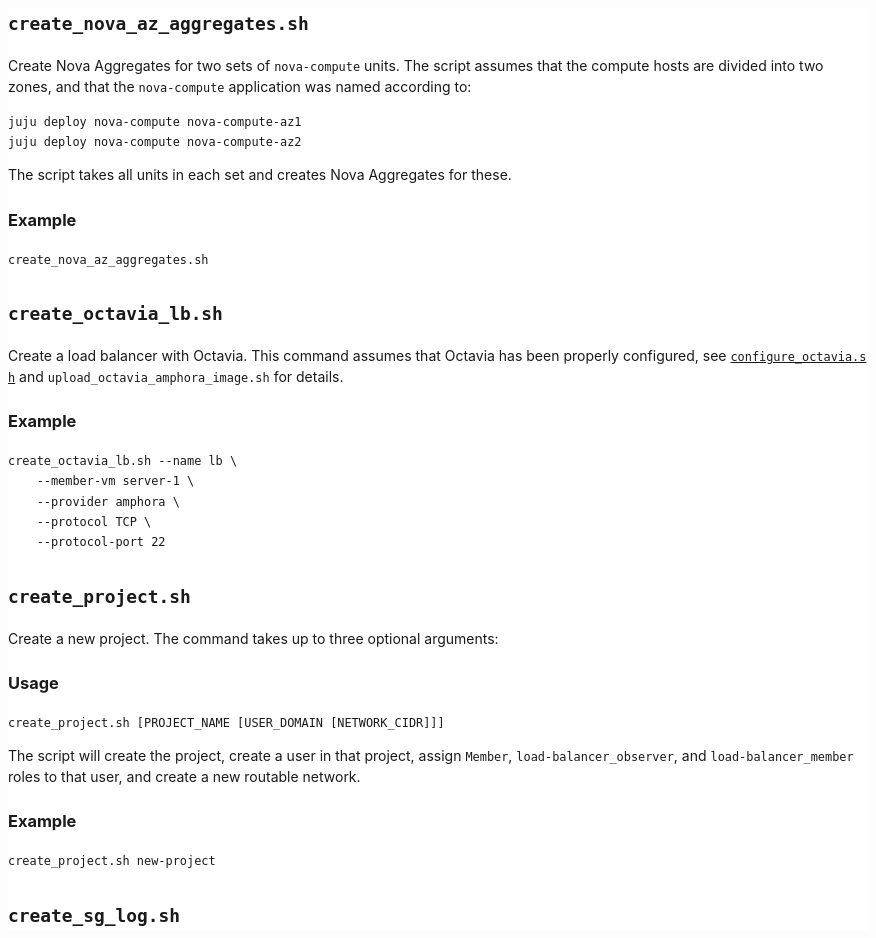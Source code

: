 ## `create_nova_az_aggregates.sh`

Create Nova Aggregates for two sets of `nova-compute` units. The script assumes that the compute hosts are divided into two zones, and that the `nova-compute` application was named according to:

```console
juju deploy nova-compute nova-compute-az1
juju deploy nova-compute nova-compute-az2
```

The script takes all units in each set and creates Nova Aggregates for these.

### Example

```console
create_nova_az_aggregates.sh
```

## `create_octavia_lb.sh`

Create a load balancer with Octavia. This command assumes that Octavia has been properly configured, see [`configure_octavia.sh`](#configure-octavia-sh) and `upload_octavia_amphora_image.sh` for details.

### Example

```console
create_octavia_lb.sh --name lb \
    --member-vm server-1 \
    --provider amphora \
    --protocol TCP \
    --protocol-port 22
```

## `create_project.sh`

Create a new project. The command takes up to three optional arguments:

### Usage

```console
create_project.sh [PROJECT_NAME [USER_DOMAIN [NETWORK_CIDR]]]
```

The script will create the project, create a user in that project, assign `Member`, `load-balancer_observer`, and `load-balancer_member` roles to that user, and create a new routable network.

### Example

```console
create_project.sh new-project
```

## `create_sg_log.sh`
